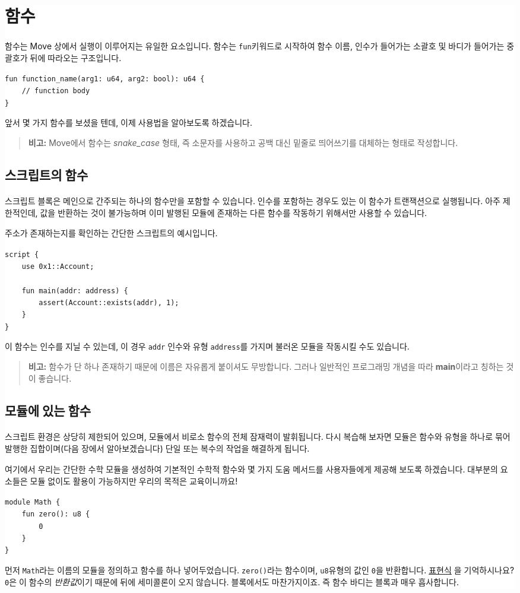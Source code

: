 # 함수

함수는 Move 상에서 실행이 이루어지는 유일한 요소입니다. 함수는 `fun`키워드로 시작하여 함수 이름, 인수가 들어가는 소괄호 및 바디가 들어가는 중괄호가 뒤에 따라오는 구조입니다.

```Move
fun function_name(arg1: u64, arg2: bool): u64 {
    // function body
}
```

앞서 몇 가지 함수를 보셨을 텐데, 이제 사용법을 알아보도록 하겠습니다.

> **비고:** Move에서 함수는 *snake_case* 형태, 즉 소문자를 사용하고 공백 대신 밑줄로 띄어쓰기를 대체하는 형태로 작성합니다.

## 스크립트의 함수

스크립트 블록은 메인으로 간주되는 하나의 함수만을 포함할 수 있습니다. 인수를 포함하는 경우도 있는 이 함수가 트랜잭션으로 실행됩니다. 아주 제한적인데, 값을 반환하는 것이 불가능하며 이미 발행된 모듈에 존재하는 다른 함수를 작동하기 위해서만 사용할 수 있습니다.

주소가 존재하는지를 확인하는 간단한 스크립트의 예시입니다.

```Move
script {
    use 0x1::Account;

    fun main(addr: address) {
        assert(Account::exists(addr), 1);
    }
}
```

이 함수는 인수를 지닐 수 있는데, 이 경우 `addr` 인수와 유형 `address`를 가지며 불러온 모듈을 작동시킬 수도 있습니다.

> **비고:** 함수가 단 하나 존재하기 때문에 이름은 자유롭게 붙이셔도 무방합니다. 그러나 일반적인 프로그래밍 개념을 따라 **main**이라고 칭하는 것이 좋습니다.

## 모듈에 있는 함수

스크립트 환경은 상당히 제한되어 있으며, 모듈에서 비로소 함수의 전체 잠재력이 발휘됩니다. 다시 복습해 보자면 모듈은 함수와 유형을 하나로 묶어 발행한 집합이며(다음 장에서 알아보겠습니다) 단일 또는 복수의 작업을 해결하게 됩니다.

여기에서 우리는 간단한 수학 모듈을 생성하여 기본적인 수학적 함수와 몇 가지 도움 메서드를 사용자들에게 제공해 보도록 하겠습니다. 대부분의 요소들은 모듈 없이도 활용이 가능하지만 우리의 목적은 교육이니까요!

```Move
module Math {
    fun zero(): u8 {
        0
    }
}
```

먼저 `Math`라는 이름의 모듈을 정의하고 함수를 하나 넣어두었습니다. `zero()`라는 함수이며, `u8`유형의 값인 `0`을 반환합니다. [표현식](/syntax-basics/expression-and-scope.md) 을 기억하시나요? `0`은 이 함수의 *반환값*이기 때문에 뒤에 세미콜론이 오지 않습니다. 블록에서도 마찬가지이죠. 즉 함수 바디는 블록과 매우 흡사합니다.
